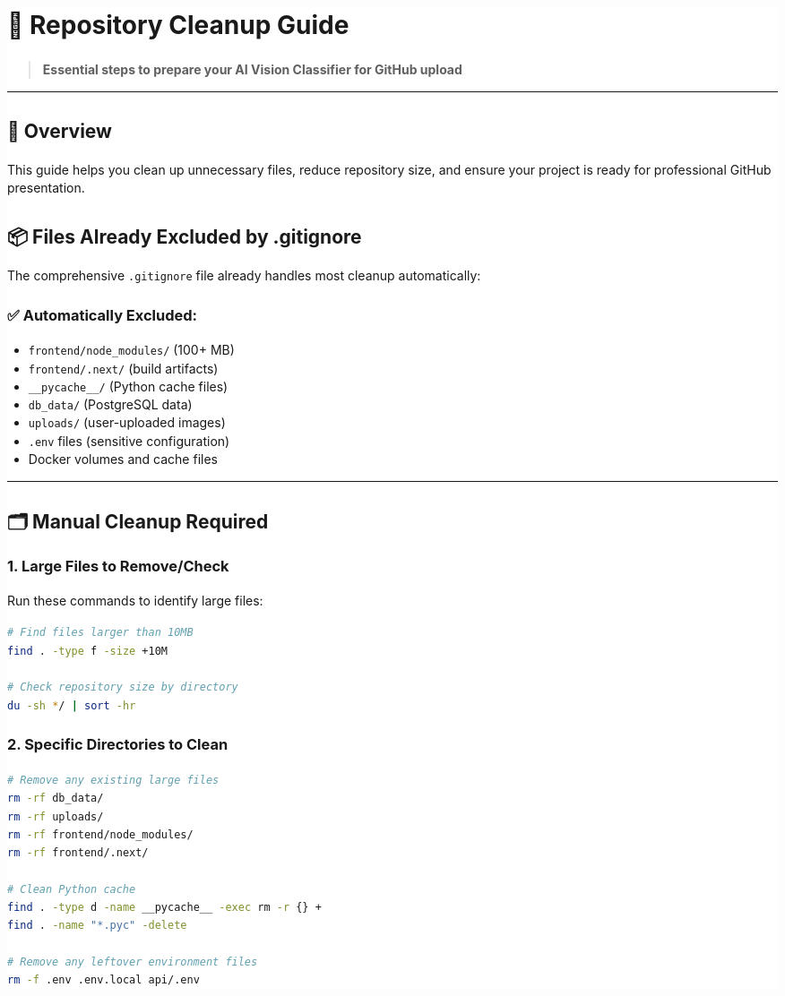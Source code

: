 # 🧹 Repository Cleanup Guide

> **Essential steps to prepare your AI Vision Classifier for GitHub upload**

---

## 🎯 Overview

This guide helps you clean up unnecessary files, reduce repository size, and ensure your project is ready for professional GitHub presentation.

## 📦 Files Already Excluded by .gitignore

The comprehensive `.gitignore` file already handles most cleanup automatically:

### ✅ **Automatically Excluded:**
- `frontend/node_modules/` (100+ MB)
- `frontend/.next/` (build artifacts)
- `__pycache__/` (Python cache files)
- `db_data/` (PostgreSQL data)
- `uploads/` (user-uploaded images)
- `.env` files (sensitive configuration)
- Docker volumes and cache files

---

## 🗂️ Manual Cleanup Required

### 1. **Large Files to Remove/Check**

Run these commands to identify large files:

```bash
# Find files larger than 10MB
find . -type f -size +10M

# Check repository size by directory
du -sh */ | sort -hr
```

### 2. **Specific Directories to Clean**

```bash
# Remove any existing large files
rm -rf db_data/
rm -rf uploads/
rm -rf frontend/node_modules/
rm -rf frontend/.next/

# Clean Python cache
find . -type d -name __pycache__ -exec rm -r {} +
find . -name "*.pyc" -delete

# Remove any leftover environment files
rm -f .env .env.local api/.env
```
